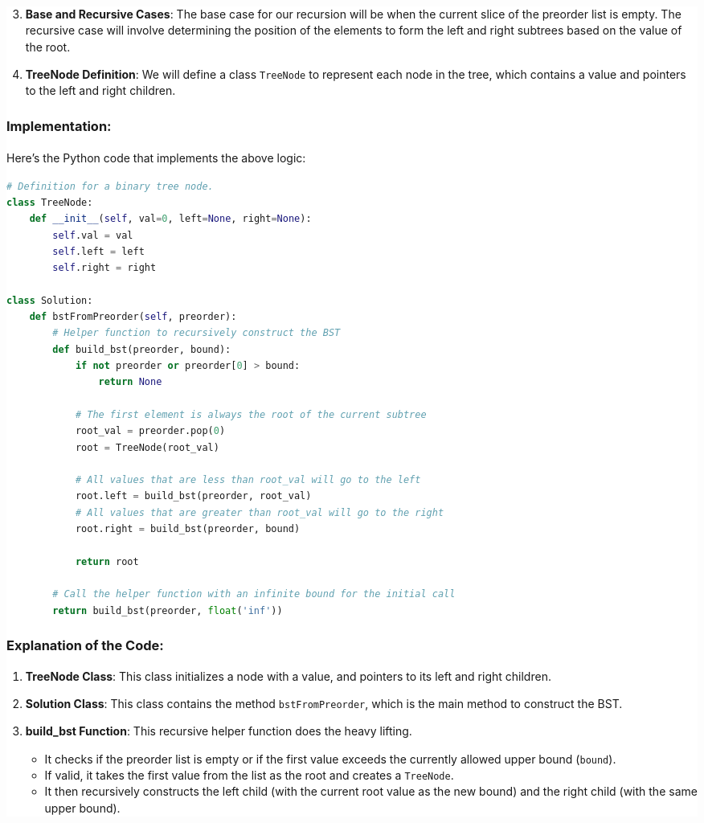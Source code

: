 3. **Base and Recursive Cases**: The base case for our recursion will be when the current slice of the preorder list is empty. The recursive case will involve determining the position of the elements to form the left and right subtrees based on the value of the root.

4. **TreeNode Definition**: We will define a class `TreeNode` to represent each node in the tree, which contains a value and pointers to the left and right children.

### Implementation:

Here’s the Python code that implements the above logic:



```python
# Definition for a binary tree node.
class TreeNode:
    def __init__(self, val=0, left=None, right=None):
        self.val = val
        self.left = left
        self.right = right

class Solution:
    def bstFromPreorder(self, preorder):
        # Helper function to recursively construct the BST
        def build_bst(preorder, bound):
            if not preorder or preorder[0] > bound:
                return None
            
            # The first element is always the root of the current subtree
            root_val = preorder.pop(0)
            root = TreeNode(root_val)
            
            # All values that are less than root_val will go to the left
            root.left = build_bst(preorder, root_val)
            # All values that are greater than root_val will go to the right
            root.right = build_bst(preorder, bound)
            
            return root
        
        # Call the helper function with an infinite bound for the initial call
        return build_bst(preorder, float('inf'))

```

### Explanation of the Code:

1. **TreeNode Class**: This class initializes a node with a value, and pointers to its left and right children.

2. **Solution Class**: This class contains the method `bstFromPreorder`, which is the main method to construct the BST.
  
3. **build_bst Function**: This recursive helper function does the heavy lifting.
   - It checks if the preorder list is empty or if the first value exceeds the currently allowed upper bound (`bound`).
   - If valid, it takes the first value from the list as the root and creates a `TreeNode`.
   - It then recursively constructs the left child (with the current root value as the new bound) and the right child (with the same upper bound).
  